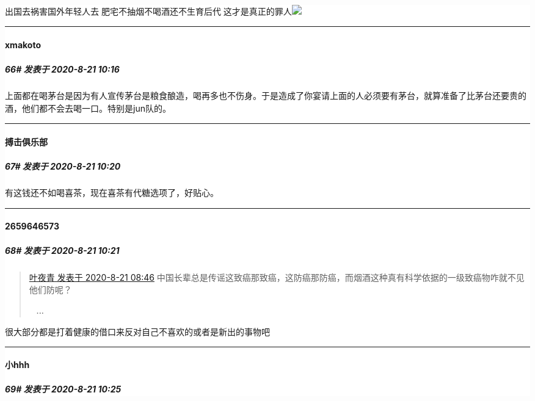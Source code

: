 出国去祸害国外年轻人去</blockquote>
肥宅不抽烟不喝酒还不生育后代 这才是真正的罪人<img src="https://static.saraba1st.com/image/smiley/face2017/067.png" referrerpolicy="no-referrer">







-----

####  xmakoto  
##### 66#       发表于 2020-8-21 10:16




上面都在喝茅台是因为有人宣传茅台是粮食酿造，喝再多也不伤身。于是造成了你宴请上面的人必须要有茅台，就算准备了比茅台还要贵的酒，他们都不会去喝一口。特别是jun队的。







-----

####  搏击俱乐部  
##### 67#       发表于 2020-8-21 10:20




有这钱还不如喝喜茶，现在喜茶有代糖选项了，好贴心。







-----

####  2659646573  
##### 68#       发表于 2020-8-21 10:21



<blockquote><a href="httphttps://bbs.saraba1st.com/2b/forum.php?mod=redirect&amp;goto=findpost&amp;pid=48502507&amp;ptid=1955770" target="_blank">叶夜青 发表于 2020-8-21 08:46</a>
中国长辈总是传谣这致癌那致癌，这防癌那防癌，而烟酒这种真有科学依据的一级致癌物咋就不见他们防呢？

   ...</blockquote>
很大部分都是打着健康的借口来反对自己不喜欢的或者是新出的事物吧







-----

####  小hhh  
##### 69#       发表于 2020-8-21 10:25


